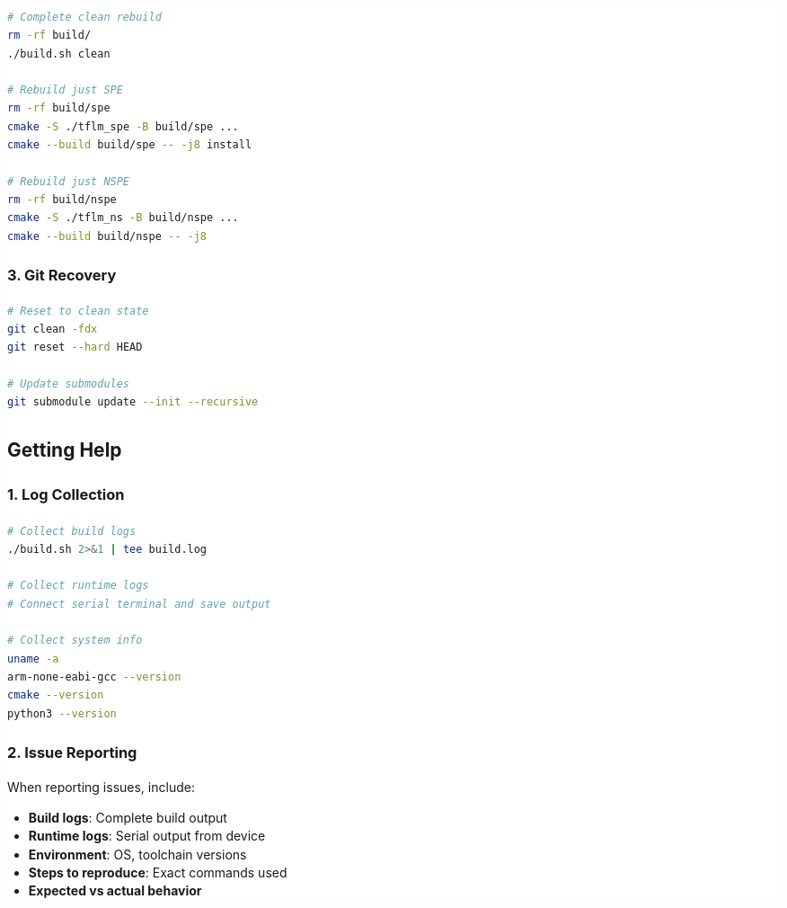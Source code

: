 ```bash
# Complete clean rebuild
rm -rf build/
./build.sh clean

# Rebuild just SPE
rm -rf build/spe
cmake -S ./tflm_spe -B build/spe ...
cmake --build build/spe -- -j8 install

# Rebuild just NSPE
rm -rf build/nspe  
cmake -S ./tflm_ns -B build/nspe ...
cmake --build build/nspe -- -j8
```

### 3. Git Recovery

```bash
# Reset to clean state
git clean -fdx
git reset --hard HEAD

# Update submodules
git submodule update --init --recursive
```

## Getting Help

### 1. Log Collection

```bash
# Collect build logs
./build.sh 2>&1 | tee build.log

# Collect runtime logs
# Connect serial terminal and save output

# Collect system info
uname -a
arm-none-eabi-gcc --version
cmake --version
python3 --version
```

### 2. Issue Reporting

When reporting issues, include:
- **Build logs**: Complete build output
- **Runtime logs**: Serial output from device
- **Environment**: OS, toolchain versions
- **Steps to reproduce**: Exact commands used
- **Expected vs actual behavior**
